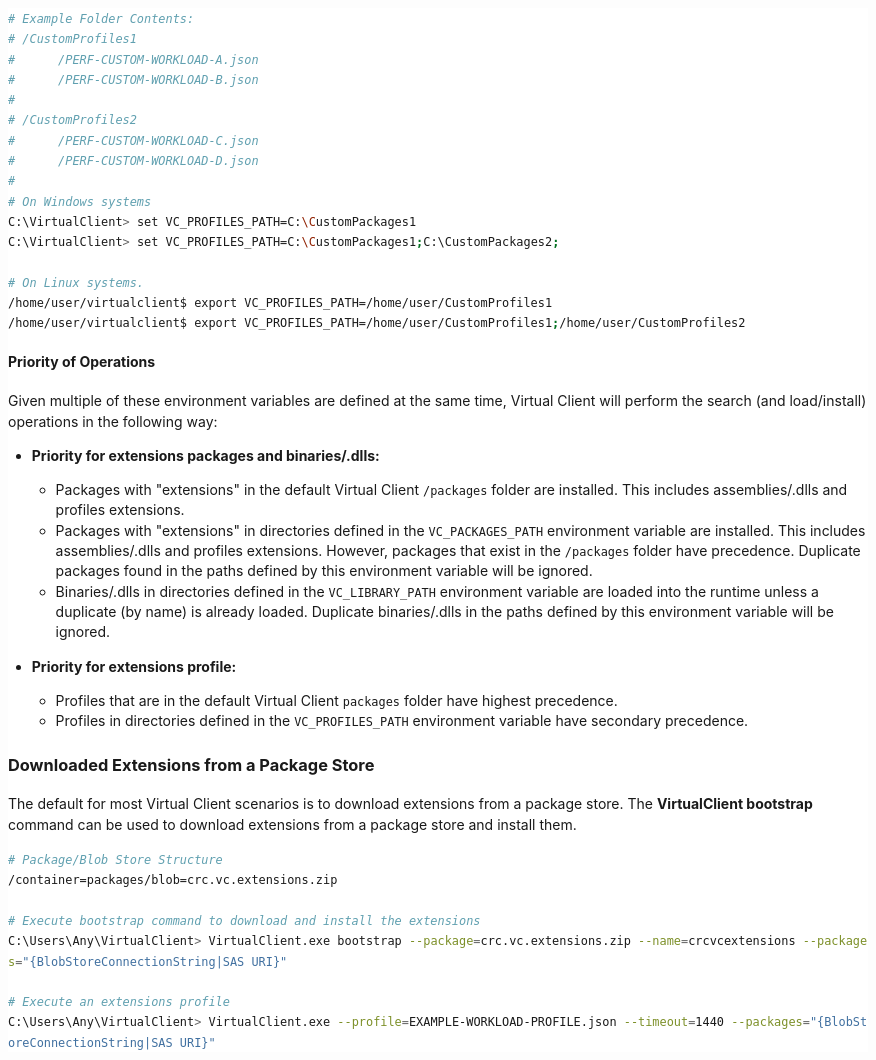   ``` bash
  # Example Folder Contents:
  # /CustomProfiles1
  #      /PERF-CUSTOM-WORKLOAD-A.json
  #      /PERF-CUSTOM-WORKLOAD-B.json
  #
  # /CustomProfiles2
  #      /PERF-CUSTOM-WORKLOAD-C.json
  #      /PERF-CUSTOM-WORKLOAD-D.json
  #
  # On Windows systems
  C:\VirtualClient> set VC_PROFILES_PATH=C:\CustomPackages1
  C:\VirtualClient> set VC_PROFILES_PATH=C:\CustomPackages1;C:\CustomPackages2;

  # On Linux systems.
  /home/user/virtualclient$ export VC_PROFILES_PATH=/home/user/CustomProfiles1
  /home/user/virtualclient$ export VC_PROFILES_PATH=/home/user/CustomProfiles1;/home/user/CustomProfiles2
  ```

#### Priority of Operations
Given multiple of these environment variables are defined at the same time, Virtual Client will perform the search (and load/install) operations in the
following way:

* **Priority for extensions packages and binaries/.dlls:**  
  * Packages with "extensions" in the default Virtual Client `/packages` folder are installed. This includes assemblies/.dlls and profiles extensions.
  * Packages with "extensions" in directories defined in the `VC_PACKAGES_PATH` environment variable are installed. This includes assemblies/.dlls and profiles extensions.
    However, packages that exist in the `/packages` folder have precedence. Duplicate packages found in the paths defined by this environment variable will be ignored.
  * Binaries/.dlls in directories defined in the `VC_LIBRARY_PATH` environment variable are loaded into the runtime unless a duplicate (by name) is already loaded. 
    Duplicate binaries/.dlls in the paths defined by this environment variable will be ignored.

* **Priority for extensions profile:**  
  * Profiles that are in the default Virtual Client `packages` folder have highest precedence.
  * Profiles in directories defined in the `VC_PROFILES_PATH` environment variable have secondary precedence.

### Downloaded Extensions from a Package Store
The default for most Virtual Client scenarios is to download extensions from a package store. The **VirtualClient bootstrap** command can be used to download
extensions from a package store and install them.

```bash
# Package/Blob Store Structure
/container=packages/blob=crc.vc.extensions.zip

# Execute bootstrap command to download and install the extensions
C:\Users\Any\VirtualClient> VirtualClient.exe bootstrap --package=crc.vc.extensions.zip --name=crcvcextensions --packages="{BlobStoreConnectionString|SAS URI}"
 
# Execute an extensions profile
C:\Users\Any\VirtualClient> VirtualClient.exe --profile=EXAMPLE-WORKLOAD-PROFILE.json --timeout=1440 --packages="{BlobStoreConnectionString|SAS URI}"
```
